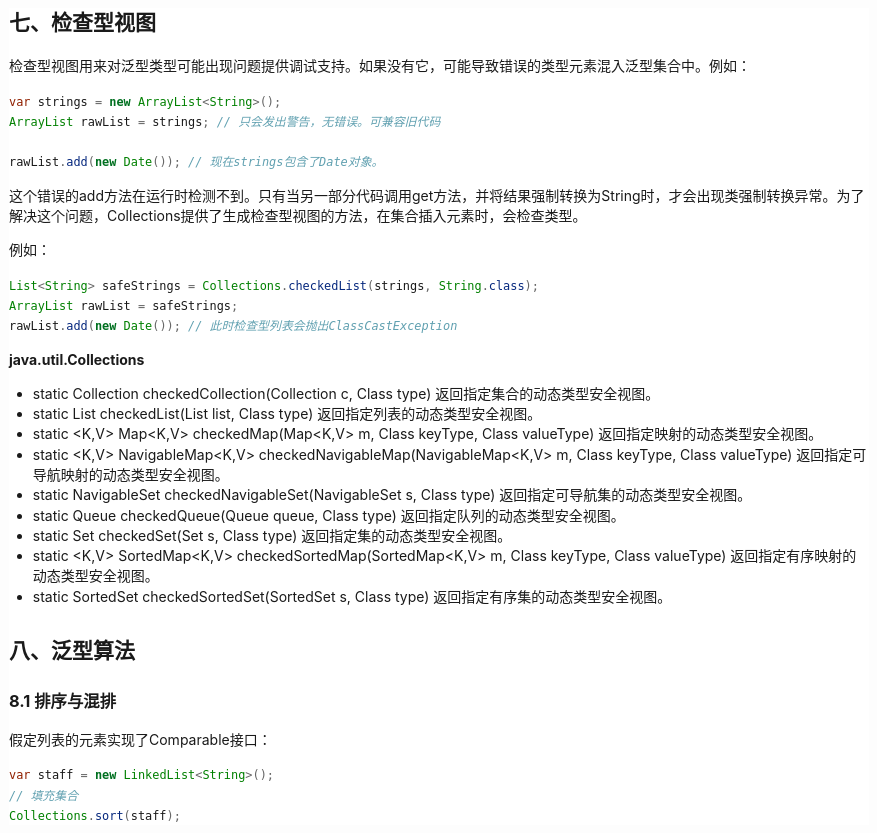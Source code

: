 ## 七、检查型视图

检查型视图用来对泛型类型可能出现问题提供调试支持。如果没有它，可能导致错误的类型元素混入泛型集合中。例如：

```java
var strings = new ArrayList<String>();
ArrayList rawList = strings; // 只会发出警告，无错误。可兼容旧代码

rawList.add(new Date()); // 现在strings包含了Date对象。
```

这个错误的add方法在运行时检测不到。只有当另一部分代码调用get方法，并将结果强制转换为String时，才会出现类强制转换异常。为了解决这个问题，Collections提供了生成检查型视图的方法，在集合插入元素时，会检查类型。

例如：

```java
List<String> safeStrings = Collections.checkedList(strings, String.class);
ArrayList rawList = safeStrings;
rawList.add(new Date()); // 此时检查型列表会抛出ClassCastException
```

**java.util.Collections**

*   static   Collection  checkedCollection​(Collection  c, Class  type)
返回指定集合的动态类型安全视图。
*   static   List  checkedList​(List  list, Class  type)
返回指定列表的动态类型安全视图。
*   static &lt;K,​V&gt; Map&lt;K,​V&gt; checkedMap​(Map&lt;K,​V&gt; m, Class  keyType, Class  valueType)
返回指定映射的动态类型安全视图。
*   static &lt;K,​V&gt; NavigableMap&lt;K,​V&gt; checkedNavigableMap​(NavigableMap&lt;K,​V&gt; m, Class  keyType, Class  valueType)
返回指定可导航映射的动态类型安全视图。
*   static   NavigableSet  checkedNavigableSet​(NavigableSet  s, Class  type)
返回指定可导航集的动态类型安全视图。
*   static   Queue  checkedQueue​(Queue queue, Class type)
返回指定队列的动态类型安全视图。
*   static  Set checkedSet​(Set s, Class type)
返回指定集的动态类型安全视图。
*   static &lt;K,​V&gt; SortedMap&lt;K,​V&gt; checkedSortedMap​(SortedMap&lt;K,​V&gt; m, Class keyType, Class valueType)
返回指定有序映射的动态类型安全视图。
*   static  SortedSet checkedSortedSet​(SortedSet s, Class type)
返回指定有序集的动态类型安全视图。

## 八、泛型算法

### 8.1 排序与混排

假定列表的元素实现了Comparable接口：

```java
var staff = new LinkedList<String>();
// 填充集合
Collections.sort(staff);
```
